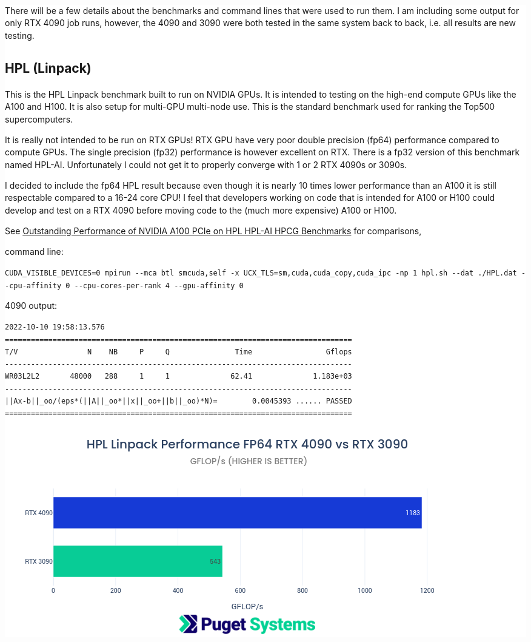 There will be a few details about the benchmarks and command lines that were used to run them. I am including some output for only RTX 4090 job runs, however, the 4090 and 3090 were both tested in the same system back to back, i.e. all results are new testing.

## HPL (Linpack)

This is the HPL Linpack benchmark built to run on NVIDIA GPUs. It is intended to testing on the high-end compute GPUs like the A100 and H100. It is also setup for multi-GPU multi-node use. This is the standard benchmark used for ranking the Top500 supercomputers.

It is really not intended to be run on RTX GPUs! RTX GPU have very poor double precision (fp64) performance compared to compute GPUs. The single precision (fp32) performance is however excellent on RTX. There is a fp32 version of this benchmark named HPL-AI. Unfortunately I could not get it to properly converge with 1 or 2 RTX 4090s or 3090s.

I decided to include the fp64 HPL result because even though it is nearly 10 times lower performance than an A100 it is still respectable compared to a 16-24 core CPU! I feel that developers working on code that is intended for A100 or H100 could develop and test on a RTX 4090 before moving code to the (much more expensive) A100 or H100.

See [Outstanding Performance of NVIDIA A100 PCIe on HPL HPL-AI HPCG Benchmarks](https://www.pugetsystems.com/labs/hpc/Outstanding-Performance-of-NVIDIA-A100-PCIe-on-HPL-HPL-AI-HPCG-Benchmarks-2149/) for comparisons,

command line:

```
CUDA_VISIBLE_DEVICES=0 mpirun --mca btl smcuda,self -x UCX_TLS=sm,cuda,cuda_copy,cuda_ipc -np 1 hpl.sh --dat ./HPL.dat --cpu-affinity 0 --cpu-cores-per-rank 4 --gpu-affinity 0
```

4090 output:

```
2022-10-10 19:58:13.576
================================================================================
T/V                N    NB     P     Q               Time                 Gflops
--------------------------------------------------------------------------------
WR03L2L2       48000   288     1     1              62.41              1.183e+03
--------------------------------------------------------------------------------
||Ax-b||_oo/(eps*(||A||_oo*||x||_oo+||b||_oo)*N)=        0.0045393 ...... PASSED
================================================================================
```

![Chart of HPL benchmark performance RTX 4090 vs RTX 3090](./hpl-4090.png)
